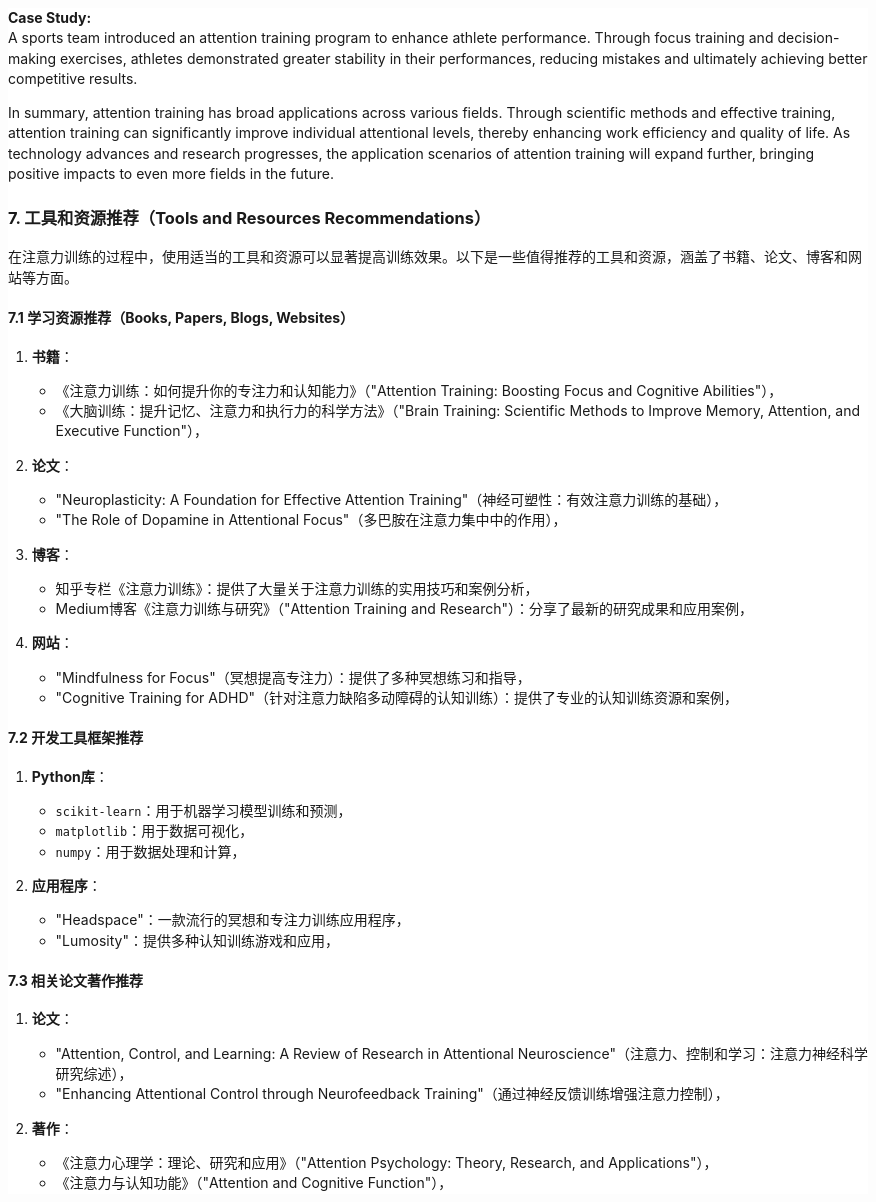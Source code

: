 **Case Study:**  
A sports team introduced an attention training program to enhance athlete performance. Through focus training and decision-making exercises, athletes demonstrated greater stability in their performances, reducing mistakes and ultimately achieving better competitive results.

In summary, attention training has broad applications across various fields. Through scientific methods and effective training, attention training can significantly improve individual attentional levels, thereby enhancing work efficiency and quality of life. As technology advances and research progresses, the application scenarios of attention training will expand further, bringing positive impacts to even more fields in the future.

### 7. 工具和资源推荐（Tools and Resources Recommendations）

在注意力训练的过程中，使用适当的工具和资源可以显著提高训练效果。以下是一些值得推荐的工具和资源，涵盖了书籍、论文、博客和网站等方面。

#### 7.1 学习资源推荐（Books, Papers, Blogs, Websites）

1. **书籍**：
   - 《注意力训练：如何提升你的专注力和认知能力》（"Attention Training: Boosting Focus and Cognitive Abilities"），
   - 《大脑训练：提升记忆、注意力和执行力的科学方法》（"Brain Training: Scientific Methods to Improve Memory, Attention, and Executive Function"），

2. **论文**：
   - "Neuroplasticity: A Foundation for Effective Attention Training"（神经可塑性：有效注意力训练的基础），
   - "The Role of Dopamine in Attentional Focus"（多巴胺在注意力集中中的作用），

3. **博客**：
   - 知乎专栏《注意力训练》：提供了大量关于注意力训练的实用技巧和案例分析，
   - Medium博客《注意力训练与研究》（"Attention Training and Research"）：分享了最新的研究成果和应用案例，

4. **网站**：
   - "Mindfulness for Focus"（冥想提高专注力）：提供了多种冥想练习和指导，
   - "Cognitive Training for ADHD"（针对注意力缺陷多动障碍的认知训练）：提供了专业的认知训练资源和案例，

#### 7.2 开发工具框架推荐

1. **Python库**：
   - `scikit-learn`：用于机器学习模型训练和预测，
   - `matplotlib`：用于数据可视化，
   - `numpy`：用于数据处理和计算，

2. **应用程序**：
   - "Headspace"：一款流行的冥想和专注力训练应用程序，
   - "Lumosity"：提供多种认知训练游戏和应用，

#### 7.3 相关论文著作推荐

1. **论文**：
   - "Attention, Control, and Learning: A Review of Research in Attentional Neuroscience"（注意力、控制和学习：注意力神经科学研究综述），
   - "Enhancing Attentional Control through Neurofeedback Training"（通过神经反馈训练增强注意力控制），

2. **著作**：
   - 《注意力心理学：理论、研究和应用》（"Attention Psychology: Theory, Research, and Applications"），
   - 《注意力与认知功能》（"Attention and Cognitive Function"），
